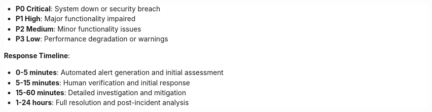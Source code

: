 - **P0 Critical**: System down or security breach
- **P1 High**: Major functionality impaired
- **P2 Medium**: Minor functionality issues
- **P3 Low**: Performance degradation or warnings

**Response Timeline**:

- **0-5 minutes**: Automated alert generation and initial assessment
- **5-15 minutes**: Human verification and initial response
- **15-60 minutes**: Detailed investigation and mitigation
- **1-24 hours**: Full resolution and post-incident analysis

